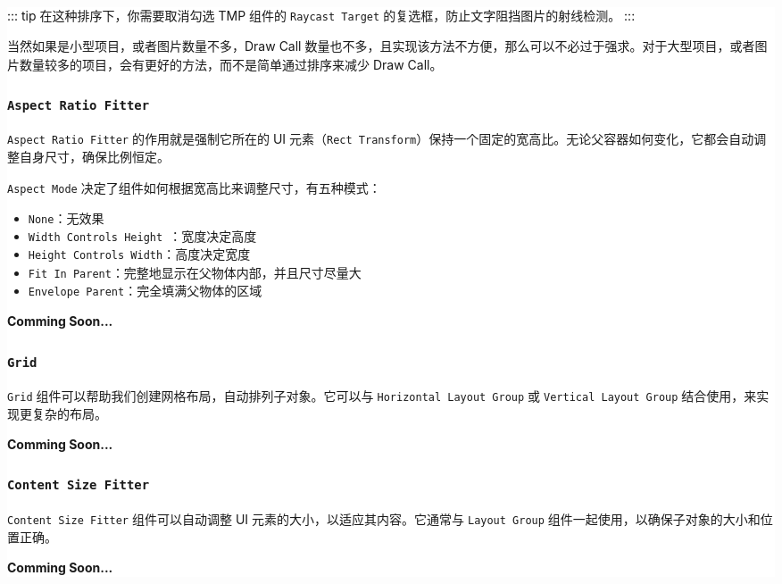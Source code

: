 ::: tip
在这种排序下，你需要取消勾选 TMP 组件的 `Raycast Target` 的复选框，防止文字阻挡图片的射线检测。
:::

当然如果是小型项目，或者图片数量不多，Draw Call 数量也不多，且实现该方法不方便，那么可以不必过于强求。对于大型项目，或者图片数量较多的项目，会有更好的方法，而不是简单通过排序来减少 Draw Call。

### `Aspect Ratio Fitter` 

`Aspect Ratio Fitter` 的作用就是强制它所在的 UI 元素（`Rect Transform`）保持一个固定的宽高比。无论父容器如何变化，它都会自动调整自身尺寸，确保比例恒定。

`Aspect Mode` 决定了组件如何根据宽高比来调整尺寸，有五种模式： 
- `None`：无效果
- `Width Controls Height `：宽度决定高度
- `Height Controls Width`：高度决定宽度
- `Fit In Parent`：完整地显示在父物体内部，并且尺寸尽量大
- `Envelope Parent`：完全填满父物体的区域

**Comming Soon...**

### `Grid`

`Grid` 组件可以帮助我们创建网格布局，自动排列子对象。它可以与 `Horizontal Layout Group` 或 `Vertical Layout Group` 结合使用，来实现更复杂的布局。

**Comming Soon...**

### `Content Size Fitter`

`Content Size Fitter` 组件可以自动调整 UI 元素的大小，以适应其内容。它通常与 `Layout Group` 组件一起使用，以确保子对象的大小和位置正确。

**Comming Soon...**
